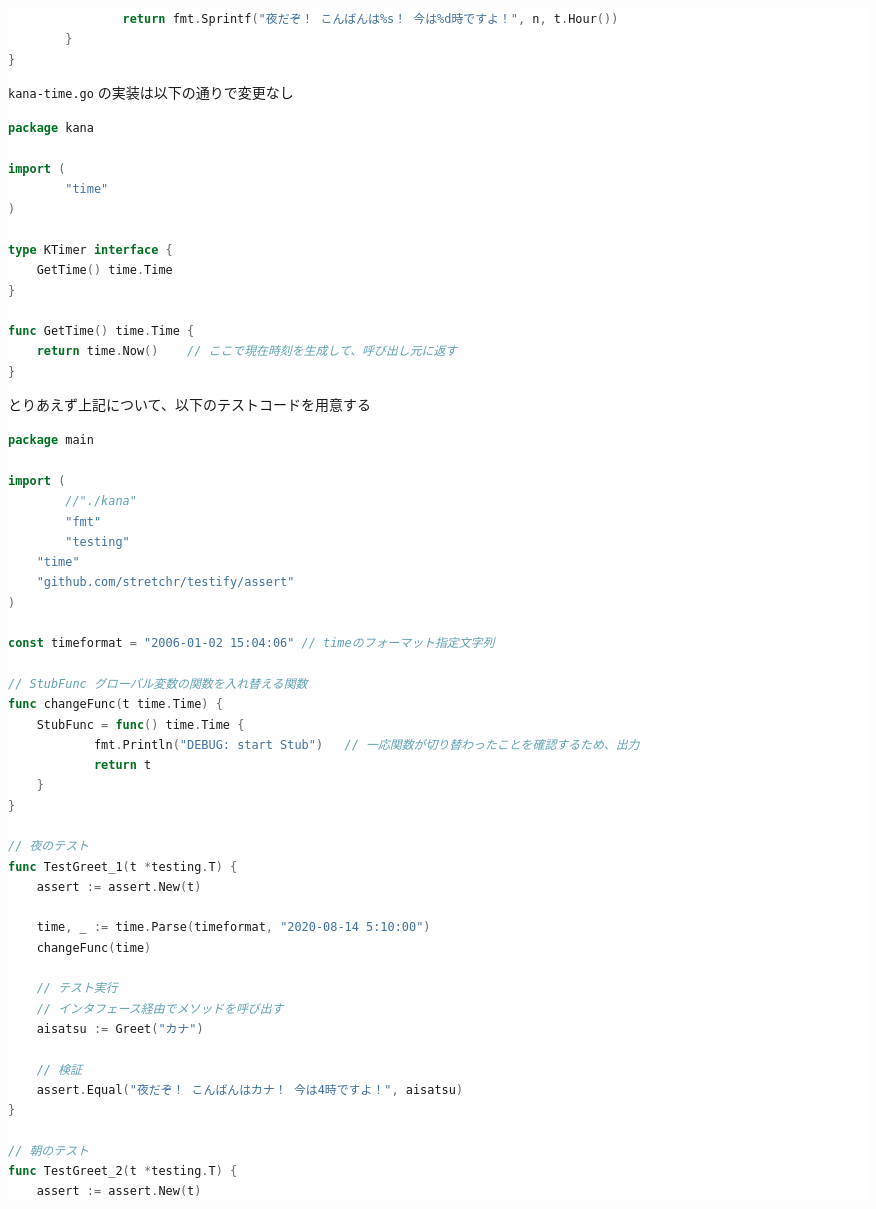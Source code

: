 ```go
                return fmt.Sprintf("夜だぞ！ こんばんは%s！ 今は%d時ですよ！", n, t.Hour())
        }
}
```


`kana-time.go` の実装は以下の通りで変更なし
```go
package kana

import (
        "time"
)

type KTimer interface {
    GetTime() time.Time
}

func GetTime() time.Time {
    return time.Now()    // ここで現在時刻を生成して、呼び出し元に返す
}
```


とりあえず上記について、以下のテストコードを用意する
```go
package main

import (
        //"./kana"
        "fmt"
        "testing"
    "time"
    "github.com/stretchr/testify/assert"
)

const timeformat = "2006-01-02 15:04:06" // timeのフォーマット指定文字列

// StubFunc グローバル変数の関数を入れ替える関数
func changeFunc(t time.Time) {
    StubFunc = func() time.Time {
            fmt.Println("DEBUG: start Stub")   // 一応関数が切り替わったことを確認するため、出力
            return t
    }
}

// 夜のテスト
func TestGreet_1(t *testing.T) {
    assert := assert.New(t)

    time, _ := time.Parse(timeformat, "2020-08-14 5:10:00")
    changeFunc(time)

    // テスト実行
    // インタフェース経由でメソッドを呼び出す
    aisatsu := Greet("カナ")

    // 検証
    assert.Equal("夜だぞ！ こんばんはカナ！ 今は4時ですよ！", aisatsu)
}

// 朝のテスト
func TestGreet_2(t *testing.T) {
    assert := assert.New(t)

```